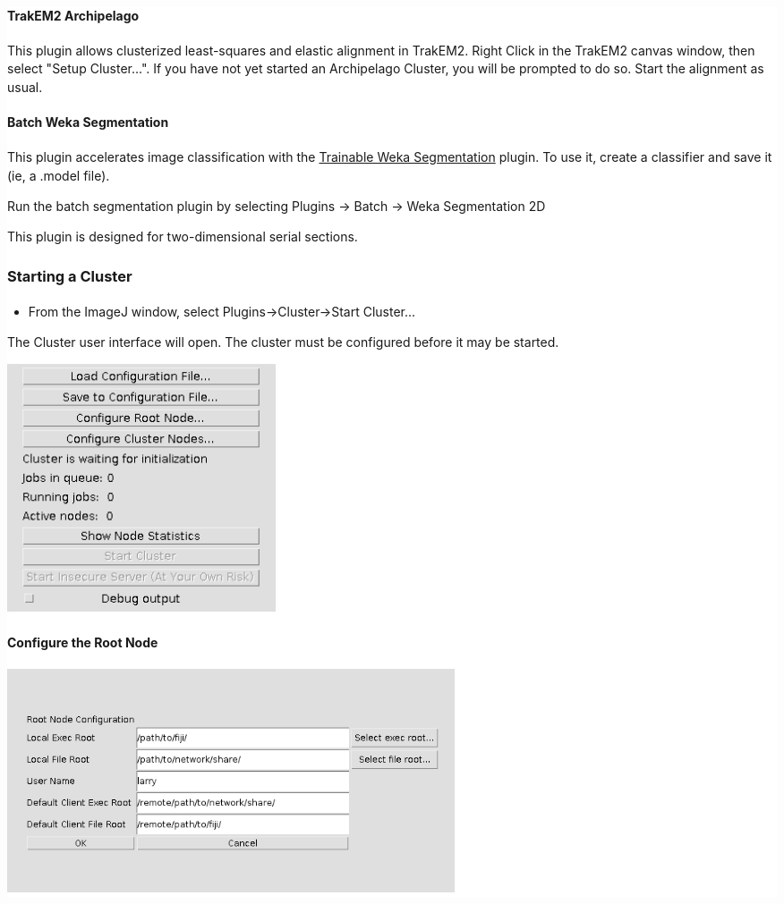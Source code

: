 #### TrakEM2 Archipelago

This plugin allows clusterized least-squares and elastic alignment in TrakEM2. Right Click in the TrakEM2 canvas window, then select "Setup Cluster...". If you have not yet started an Archipelago Cluster, you will be prompted to do so. Start the alignment as usual.

#### Batch Weka Segmentation

This plugin accelerates image classification with the [ Trainable Weka Segmentation](Trainable_Weka_Segmentation "wikilink") plugin. To use it, create a classifier and save it (ie, a .model file).

Run the batch segmentation plugin by selecting Plugins -\> Batch -\> Weka Segmentation 2D

This plugin is designed for two-dimensional serial sections.

### Starting a Cluster

  - From the ImageJ window, select Plugins-\>Cluster-\>Start Cluster...

The Cluster user interface will open. The cluster must be configured before it may be started.

<img src="/images/pages/Archipelago 01.png" width="300"/>

#### Configure the Root Node

<img src="/images/pages/Archipelago 02.png" width="500"/>
